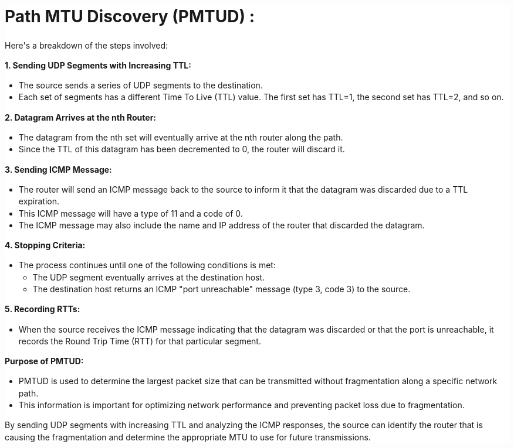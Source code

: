 
# **Path MTU Discovery (PMTUD)** :

Here's a breakdown of the steps involved:

**1. Sending UDP Segments with Increasing TTL:**

- The source sends a series of UDP segments to the destination.
- Each set of segments has a different Time To Live (TTL) value. The first set has TTL=1, the second set has TTL=2, and so on.

**2. Datagram Arrives at the nth Router:**

- The datagram from the nth set will eventually arrive at the nth router along the path.
- Since the TTL of this datagram has been decremented to 0, the router will discard it.

**3. Sending ICMP Message:**

- The router will send an ICMP message back to the source to inform it that the datagram was discarded due to a TTL expiration.
- This ICMP message will have a type of 11 and a code of 0.
- The ICMP message may also include the name and IP address of the router that discarded the datagram.

**4. Stopping Criteria:**

- The process continues until one of the following conditions is met:
    - The UDP segment eventually arrives at the destination host.
    - The destination host returns an ICMP "port unreachable" message (type 3, code 3) to the source.

**5. Recording RTTs:**

- When the source receives the ICMP message indicating that the datagram was discarded or that the port is unreachable, it records the Round Trip Time (RTT) for that particular segment.

**Purpose of PMTUD:**

- PMTUD is used to determine the largest packet size that can be transmitted without fragmentation along a specific network path.
- This information is important for optimizing network performance and preventing packet loss due to fragmentation.

By sending UDP segments with increasing TTL and analyzing the ICMP responses, the source can identify the router that is causing the fragmentation and determine the appropriate MTU to use for future transmissions.